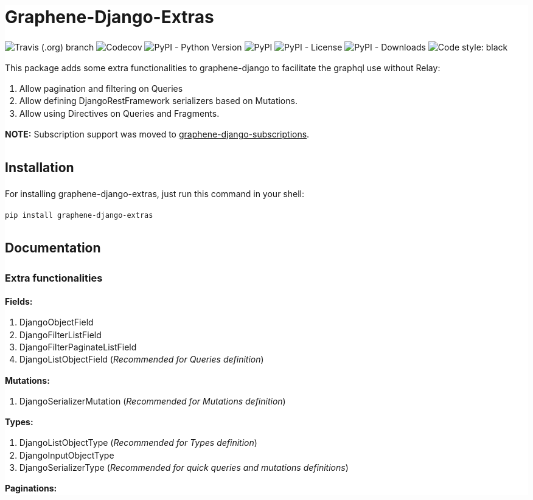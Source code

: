 # Graphene-Django-Extras

![Travis (.org) branch](https://img.shields.io/travis/eamigo86/graphene-django-extras/master)
![Codecov](https://img.shields.io/codecov/c/github/eamigo86/graphene-django-extras)
![PyPI - Python Version](https://img.shields.io/pypi/pyversions/graphene-django-extras)
![PyPI](https://img.shields.io/pypi/v/graphene-django-extras?color=blue)
![PyPI - License](https://img.shields.io/pypi/l/graphene-django-extras)
![PyPI - Downloads](https://img.shields.io/pypi/dm/graphene-django-extras?style=flat)
![Code style: black](https://img.shields.io/badge/code%20style-black-000000.svg)

This package adds some extra functionalities to graphene-django to facilitate the graphql use without Relay:

  1. Allow pagination and filtering on Queries
  2. Allow defining DjangoRestFramework serializers based on Mutations.
  3. Allow using Directives on Queries and Fragments.

**NOTE:** Subscription support was moved to [graphene-django-subscriptions](https://github.com/eamigo86/graphene-django-subscriptions).

## Installation

For installing graphene-django-extras, just run this command in your shell:

```bash
pip install graphene-django-extras
```

## Documentation

### Extra functionalities

 **Fields:**

  1. DjangoObjectField
  2. DjangoFilterListField
  3. DjangoFilterPaginateListField
  4. DjangoListObjectField (*Recommended for Queries definition*)

 **Mutations:**

  1. DjangoSerializerMutation (*Recommended for Mutations definition*)

 **Types:**

  1. DjangoListObjectType  (*Recommended for Types definition*)
  2. DjangoInputObjectType
  3. DjangoSerializerType  (*Recommended for quick queries and mutations definitions*)

 **Paginations:**

